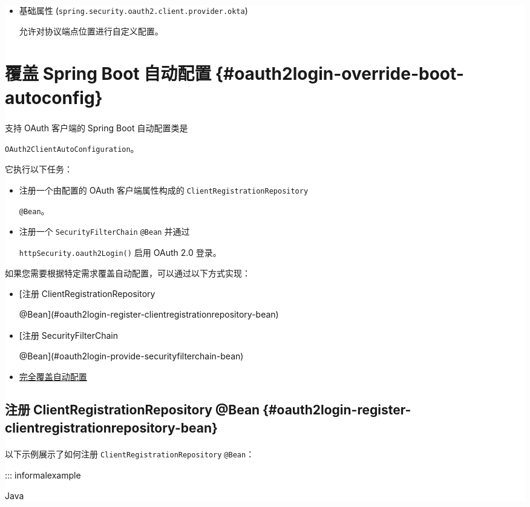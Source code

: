 

- 基础属性 (`spring.security.oauth2.client.provider.okta`)

  允许对协议端点位置进行自定义配置。



# 覆盖 Spring Boot 自动配置 {#oauth2login-override-boot-autoconfig}



支持 OAuth 客户端的 Spring Boot 自动配置类是

`OAuth2ClientAutoConfiguration`。



它执行以下任务：



- 注册一个由配置的 OAuth 客户端属性构成的 `ClientRegistrationRepository`

  `@Bean`。



- 注册一个 `SecurityFilterChain` `@Bean` 并通过

  `httpSecurity.oauth2Login()` 启用 OAuth 2.0 登录。



如果您需要根据特定需求覆盖自动配置，可以通过以下方式实现：



- [注册 ClientRegistrationRepository

  \@Bean](#oauth2login-register-clientregistrationrepository-bean)



- [注册 SecurityFilterChain

  \@Bean](#oauth2login-provide-securityfilterchain-bean)



- [完全覆盖自动配置](#oauth2login-completely-override-autoconfiguration)



## 注册 ClientRegistrationRepository \@Bean {#oauth2login-register-clientregistrationrepository-bean}



以下示例展示了如何注册 `ClientRegistrationRepository` `@Bean`：



::: informalexample



Java
